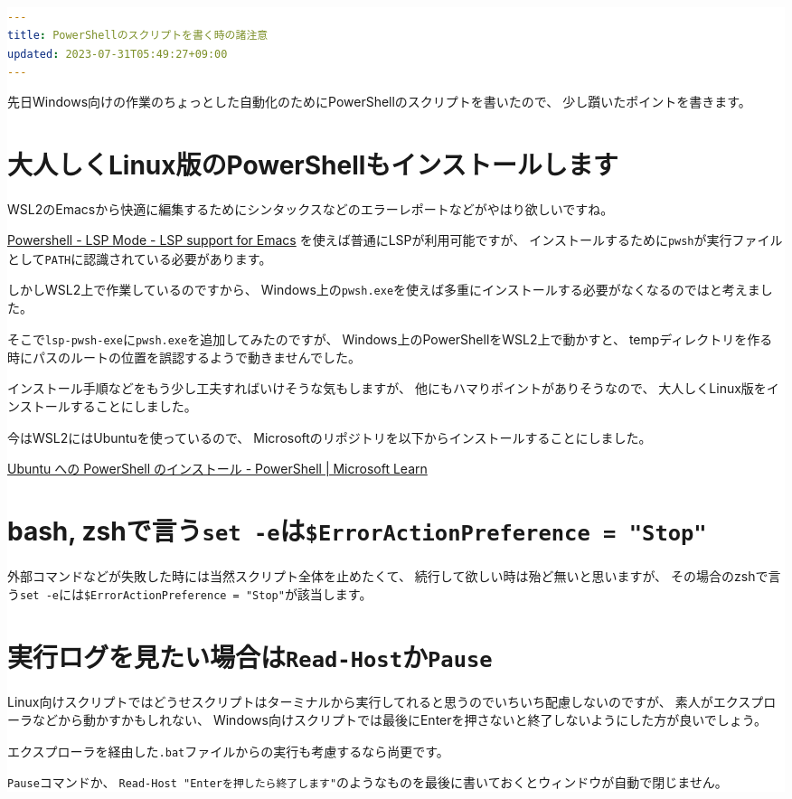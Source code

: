 ```yaml
---
title: PowerShellのスクリプトを書く時の諸注意
updated: 2023-07-31T05:49:27+09:00
---
```


先日Windows向けの作業のちょっとした自動化のためにPowerShellのスクリプトを書いたので、
少し躓いたポイントを書きます。

# 大人しくLinux版のPowerShellもインストールします

WSL2のEmacsから快適に編集するためにシンタックスなどのエラーレポートなどがやはり欲しいですね。

[Powershell - LSP Mode - LSP support for Emacs](https://emacs-lsp.github.io/lsp-mode/page/lsp-pwsh/)
を使えば普通にLSPが利用可能ですが、
インストールするために`pwsh`が実行ファイルとして`PATH`に認識されている必要があります。

しかしWSL2上で作業しているのですから、
Windows上の`pwsh.exe`を使えば多重にインストールする必要がなくなるのではと考えました。

そこで`lsp-pwsh-exe`に`pwsh.exe`を追加してみたのですが、
Windows上のPowerShellをWSL2上で動かすと、
tempディレクトリを作る時にパスのルートの位置を誤認するようで動きませんでした。

インストール手順などをもう少し工夫すればいけそうな気もしますが、
他にもハマりポイントがありそうなので、
大人しくLinux版をインストールすることにしました。

今はWSL2にはUbuntuを使っているので、
Microsoftのリポジトリを以下からインストールすることにしました。

[Ubuntu への PowerShell のインストール - PowerShell | Microsoft Learn](https://learn.microsoft.com/ja-jp/powershell/scripting/install/install-ubuntu?view=powershell-7.3)

# bash, zshで言う`set -e`は`$ErrorActionPreference = "Stop"`

外部コマンドなどが失敗した時には当然スクリプト全体を止めたくて、
続行して欲しい時は殆ど無いと思いますが、
その場合のzshで言う`set -e`には`$ErrorActionPreference = "Stop"`が該当します。

# 実行ログを見たい場合は`Read-Host`か`Pause`

Linux向けスクリプトではどうせスクリプトはターミナルから実行してれると思うのでいちいち配慮しないのですが、
素人がエクスプローラなどから動かすかもしれない、
Windows向けスクリプトでは最後にEnterを押さないと終了しないようにした方が良いでしょう。

エクスプローラを経由した`.bat`ファイルからの実行も考慮するなら尚更です。

`Pause`コマンドか、
`Read-Host "Enterを押したら終了します"`のようなものを最後に書いておくとウィンドウが自動で閉じません。
